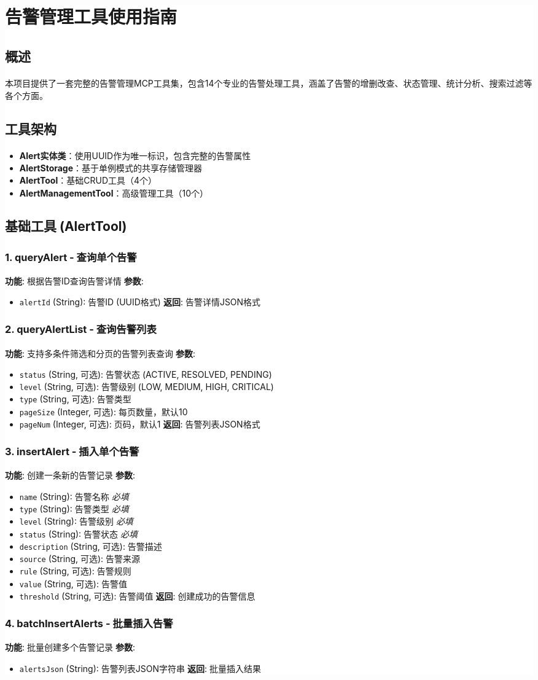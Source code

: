 # 告警管理工具使用指南

## 概述

本项目提供了一套完整的告警管理MCP工具集，包含14个专业的告警处理工具，涵盖了告警的增删改查、状态管理、统计分析、搜索过滤等各个方面。

## 工具架构

- **Alert实体类**：使用UUID作为唯一标识，包含完整的告警属性
- **AlertStorage**：基于单例模式的共享存储管理器
- **AlertTool**：基础CRUD工具（4个）
- **AlertManagementTool**：高级管理工具（10个）

## 基础工具 (AlertTool)

### 1. queryAlert - 查询单个告警
**功能**: 根据告警ID查询告警详情
**参数**: 
- `alertId` (String): 告警ID (UUID格式)
**返回**: 告警详情JSON格式

### 2. queryAlertList - 查询告警列表
**功能**: 支持多条件筛选和分页的告警列表查询
**参数**:
- `status` (String, 可选): 告警状态 (ACTIVE, RESOLVED, PENDING)
- `level` (String, 可选): 告警级别 (LOW, MEDIUM, HIGH, CRITICAL)
- `type` (String, 可选): 告警类型
- `pageSize` (Integer, 可选): 每页数量，默认10
- `pageNum` (Integer, 可选): 页码，默认1
**返回**: 告警列表JSON格式

### 3. insertAlert - 插入单个告警
**功能**: 创建一条新的告警记录
**参数**:
- `name` (String): 告警名称 *必填*
- `type` (String): 告警类型 *必填*
- `level` (String): 告警级别 *必填*
- `status` (String): 告警状态 *必填*
- `description` (String, 可选): 告警描述
- `source` (String, 可选): 告警来源
- `rule` (String, 可选): 告警规则
- `value` (String, 可选): 告警值
- `threshold` (String, 可选): 告警阈值
**返回**: 创建成功的告警信息

### 4. batchInsertAlerts - 批量插入告警
**功能**: 批量创建多个告警记录
**参数**:
- `alertsJson` (String): 告警列表JSON字符串
**返回**: 批量插入结果
